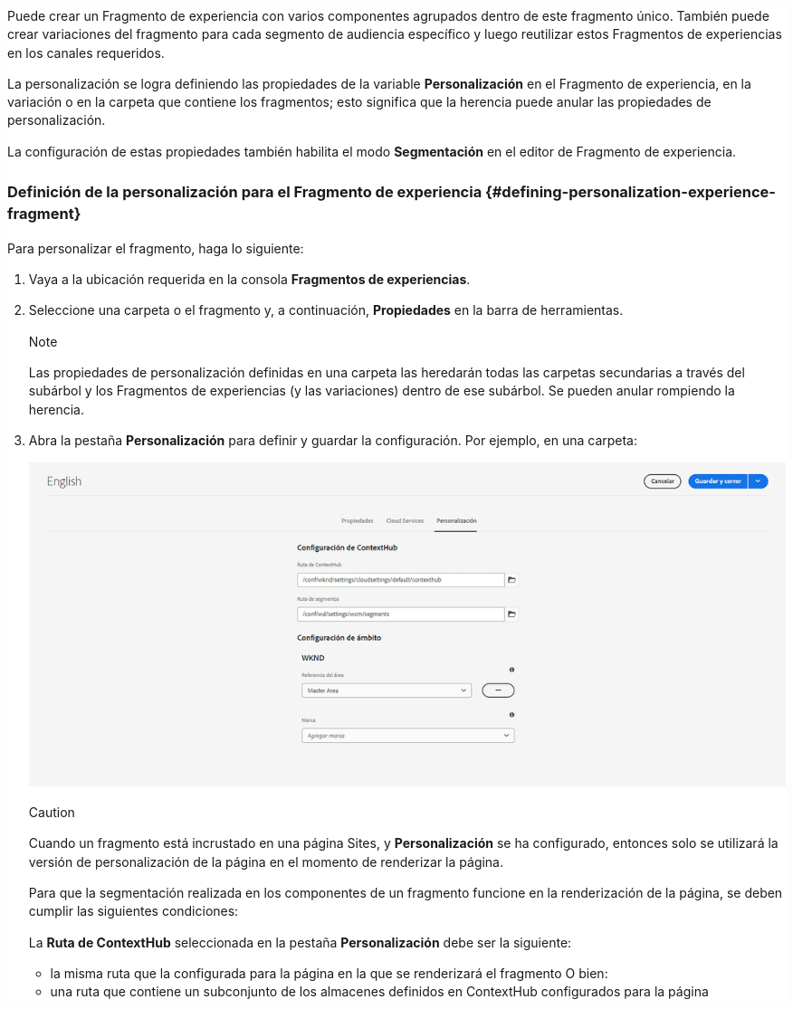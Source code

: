 Puede crear un Fragmento de experiencia con varios componentes agrupados dentro de este fragmento único. También puede crear variaciones del fragmento para cada segmento de audiencia específico y luego reutilizar estos Fragmentos de experiencias en los canales requeridos.

La personalización se logra definiendo las propiedades de la variable **Personalización** en el Fragmento de experiencia, en la variación o en la carpeta que contiene los fragmentos; esto significa que la herencia puede anular las propiedades de personalización.

La configuración de estas propiedades también habilita el modo **Segmentación** en el editor de Fragmento de experiencia.

### Definición de la personalización para el Fragmento de experiencia {#defining-personalization-experience-fragment}

Para personalizar el fragmento, haga lo siguiente:

1. Vaya a la ubicación requerida en la consola **Fragmentos de experiencias**.

1. Seleccione una carpeta o el fragmento y, a continuación, **Propiedades** en la barra de herramientas.

   >[!NOTE]
   >
   >Las propiedades de personalización definidas en una carpeta las heredarán todas las carpetas secundarias a través del subárbol y los Fragmentos de experiencias (y las variaciones) dentro de ese subárbol. Se pueden anular rompiendo la herencia.

1. Abra la pestaña **Personalización** para definir y guardar la configuración. Por ejemplo, en una carpeta:

   ![Fragmento de experiencia: propiedades de personalización](/help/sites-cloud/authoring/assets/xf-personalization-properties.png)

   >[!CAUTION]
   >
   >Cuando un fragmento está incrustado en una página Sites, y **Personalización** se ha configurado, entonces solo se utilizará la versión de personalización de la página en el momento de renderizar la página.
   >
   >Para que la segmentación realizada en los componentes de un fragmento funcione en la renderización de la página, se deben cumplir las siguientes condiciones:
   >
   >La **Ruta de ContextHub** seleccionada en la pestaña **Personalización** debe ser la siguiente:
   >
   >* la misma ruta que la configurada para la página en la que se renderizará el fragmento
   >O bien:
   >* una ruta que contiene un subconjunto de los almacenes definidos en ContextHub configurados para la página
   >